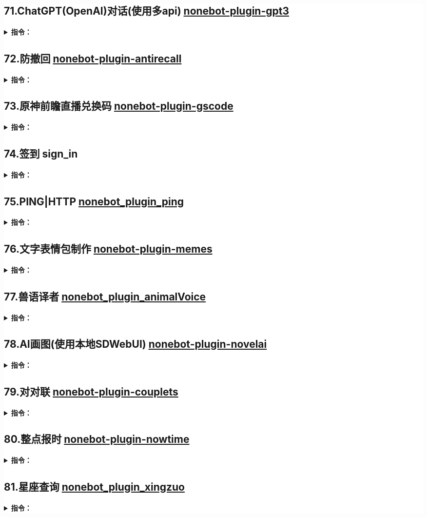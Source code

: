 ## 71.ChatGPT(OpenAI)对话(使用多api) [nonebot-plugin-gpt3](https://github.com/chrisyy2003/lingyin-bot/tree/main/plugins/gpt3)
<details><summary><b>指令：</summary></details>

## 72.防撤回 [nonebot-plugin-antirecall](https://github.com/Jerry080801/nonebot-plugin-antirecall/)
<details><summary><b>指令：</summary></details>

## 73.原神前瞻直播兑换码 [nonebot-plugin-gscode](https://github.com/monsterxcn/nonebot-plugin-gscode)
<details><summary><b>指令：</summary></details>

## 74.签到 sign_in
<details><summary><b>指令：</summary></details>

## 75.PING|HTTP [nonebot_plugin_ping](https://github.com/zhulinyv/nonebot_plugin_ping)
<details><summary><b>指令：</summary></details>

## 76.文字表情包制作 [nonebot-plugin-memes](https://github.com/noneplugin/nonebot-plugin-memes)
<details><summary><b>指令：</summary></details>

## 77.兽语译者 [nonebot_plugin_animalVoice](https://github.com/ANGJustinl/nonebot_plugin_animalVoice/)
<details><summary><b>指令：</summary></details>

## 78.AI画图(使用本地SDWebUI) [nonebot-plugin-novelai](https://github.com/sena-nana/nonebot-plugin-novelai)
<details><summary><b>指令：</summary></details>

## 79.对对联 [nonebot-plugin-couplets](https://github.com/CMHopeSunshine/nonebot-plugin-couplets)
<details><summary><b>指令：</summary></details>

## 80.整点报时 [nonebot-plugin-nowtime](https://github.com/Cvandia/nonebot_plugin_nowtime)
<details><summary><b>指令：</summary></details>

## 81.星座查询 [nonebot_plugin_xingzuo](https://github.com/mengxinyuan638/xingzuo_luck)
<details><summary><b>指令：</summary></details>
